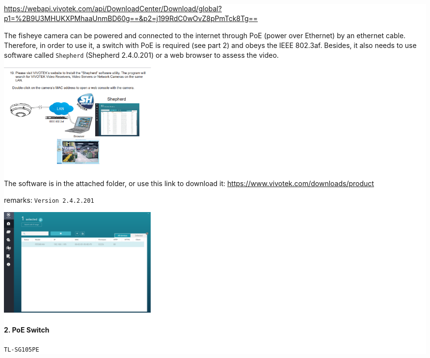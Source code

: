 https://webapi.vivotek.com/api/DownloadCenter/Download/global?p1=%2B9U3MHUKXPMhaaUnmBD60g==&p2=j199RdC0wOvZ8pPmTck8Tg==

The fisheye camera can be powered and connected to the internet through PoE (power over Ethernet) by an ethernet cable. Therefore, in order to use it, a switch with PoE is required (see part 2) and obeys the IEEE 802.3af. Besides, it also needs to use software called `Shepherd` (Shepherd 2.4.0.201) or a web browser to assess the video. 

<img src="IMG/information2.png" width="300px">

The software is in the attached folder, or use this link to download it: https://www.vivotek.com/downloads/product

remarks: `Version 2.4.2.201`

<img src="IMG/information3.png" width="300px">

#### 2. PoE Switch

`TL-SG105PE`
